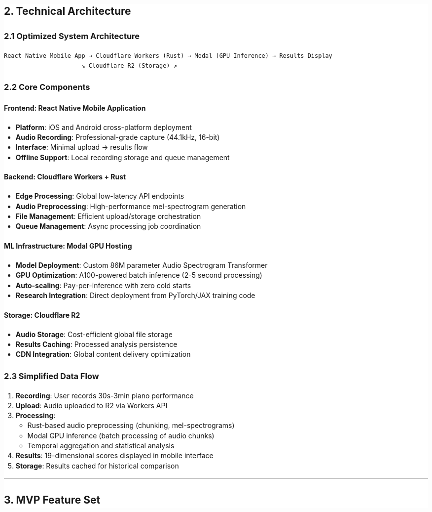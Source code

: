 
## **2. Technical Architecture**

### **2.1 Optimized System Architecture**

```jsonc
React Native Mobile App → Cloudflare Workers (Rust) → Modal (GPU Inference) → Results Display
                      ↘ Cloudflare R2 (Storage) ↗
```

### **2.2 Core Components**

#### **Frontend: React Native Mobile Application**

- **Platform**: iOS and Android cross-platform deployment
- **Audio Recording**: Professional-grade capture (44.1kHz, 16-bit)
- **Interface**: Minimal upload → results flow
- **Offline Support**: Local recording storage and queue management

#### **Backend: Cloudflare Workers + Rust**

- **Edge Processing**: Global low-latency API endpoints
- **Audio Preprocessing**: High-performance mel-spectrogram generation
- **File Management**: Efficient upload/storage orchestration
- **Queue Management**: Async processing job coordination

#### **ML Infrastructure: Modal GPU Hosting**

- **Model Deployment**: Custom 86M parameter Audio Spectrogram Transformer
- **GPU Optimization**: A100-powered batch inference (2-5 second processing)
- **Auto-scaling**: Pay-per-inference with zero cold starts
- **Research Integration**: Direct deployment from PyTorch/JAX training code

#### **Storage: Cloudflare R2**

- **Audio Storage**: Cost-efficient global file storage
- **Results Caching**: Processed analysis persistence
- **CDN Integration**: Global content delivery optimization

### **2.3 Simplified Data Flow**

1. **Recording**: User records 30s-3min piano performance
2. **Upload**: Audio uploaded to R2 via Workers API
3. **Processing**:
   - Rust-based audio preprocessing (chunking, mel-spectrograms)
   - Modal GPU inference (batch processing of audio chunks)
   - Temporal aggregation and statistical analysis
4. **Results**: 19-dimensional scores displayed in mobile interface
5. **Storage**: Results cached for historical comparison

---

## **3. MVP Feature Set**
